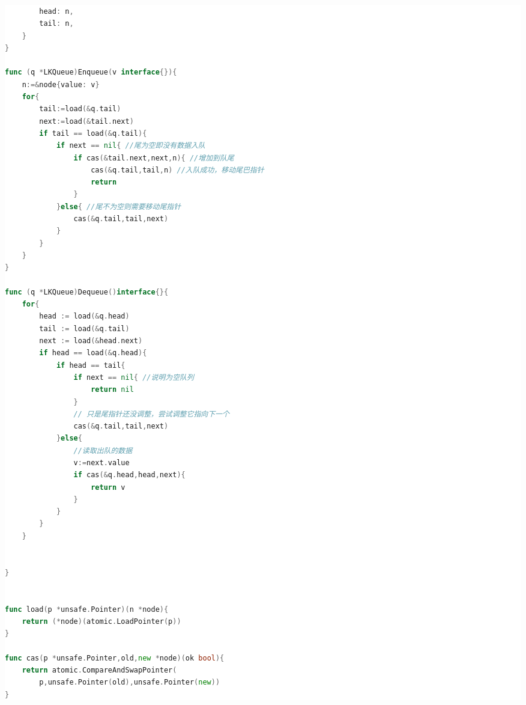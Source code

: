```go
		head: n,
		tail: n,
	}
}

func (q *LKQueue)Enqueue(v interface{}){
	n:=&node{value: v}
	for{
		tail:=load(&q.tail)
		next:=load(&tail.next)
		if tail == load(&q.tail){
			if next == nil{ //尾为空即没有数据入队
				if cas(&tail.next,next,n){ //增加到队尾
					cas(&q.tail,tail,n) //入队成功，移动尾巴指针
					return
				}
			}else{ //尾不为空则需要移动尾指针
				cas(&q.tail,tail,next)
			}
		}
	}
}

func (q *LKQueue)Dequeue()interface{}{
	for{
		head := load(&q.head)
		tail := load(&q.tail)
		next := load(&head.next)
		if head == load(&q.head){
			if head == tail{
				if next == nil{ //说明为空队列
					return nil
				}
				// 只是尾指针还没调整，尝试调整它指向下一个
				cas(&q.tail,tail,next)
			}else{
				//读取出队的数据
				v:=next.value
				if cas(&q.head,head,next){
					return v
				}
			}
		}
	}


}


func load(p *unsafe.Pointer)(n *node){
	return (*node)(atomic.LoadPointer(p))
}

func cas(p *unsafe.Pointer,old,new *node)(ok bool){
	return atomic.CompareAndSwapPointer(
		p,unsafe.Pointer(old),unsafe.Pointer(new))
}
```
